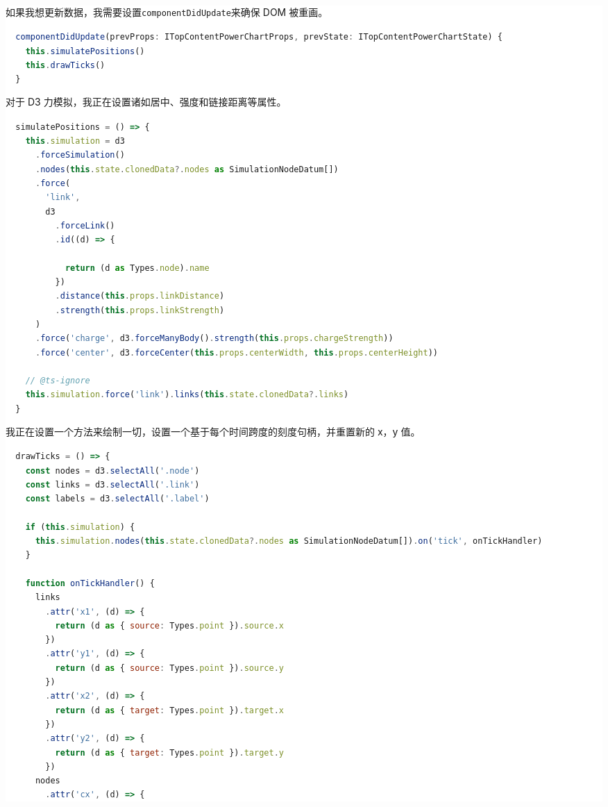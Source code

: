 如果我想更新数据，我需要设置`componentDidUpdate`来确保 DOM 被重画。

```jsx
  componentDidUpdate(prevProps: ITopContentPowerChartProps, prevState: ITopContentPowerChartState) {
    this.simulatePositions()
    this.drawTicks()
  }

```

对于 D3 力模拟，我正在设置诸如居中、强度和链接距离等属性。

```jsx
  simulatePositions = () => {
    this.simulation = d3
      .forceSimulation()
      .nodes(this.state.clonedData?.nodes as SimulationNodeDatum[])
      .force(
        'link',
        d3
          .forceLink()
          .id((d) => {

            return (d as Types.node).name
          })
          .distance(this.props.linkDistance)
          .strength(this.props.linkStrength)
      )
      .force('charge', d3.forceManyBody().strength(this.props.chargeStrength))
      .force('center', d3.forceCenter(this.props.centerWidth, this.props.centerHeight))

    // @ts-ignore
    this.simulation.force('link').links(this.state.clonedData?.links)
  }

```

我正在设置一个方法来绘制一切，设置一个基于每个时间跨度的刻度句柄，并重置新的 x，y 值。

```jsx
  drawTicks = () => {
    const nodes = d3.selectAll('.node')
    const links = d3.selectAll('.link')
    const labels = d3.selectAll('.label')

    if (this.simulation) {
      this.simulation.nodes(this.state.clonedData?.nodes as SimulationNodeDatum[]).on('tick', onTickHandler)
    }

    function onTickHandler() {
      links
        .attr('x1', (d) => {
          return (d as { source: Types.point }).source.x
        })
        .attr('y1', (d) => {
          return (d as { source: Types.point }).source.y
        })
        .attr('x2', (d) => {
          return (d as { target: Types.point }).target.x
        })
        .attr('y2', (d) => {
          return (d as { target: Types.point }).target.y
        })
      nodes
        .attr('cx', (d) => {
```